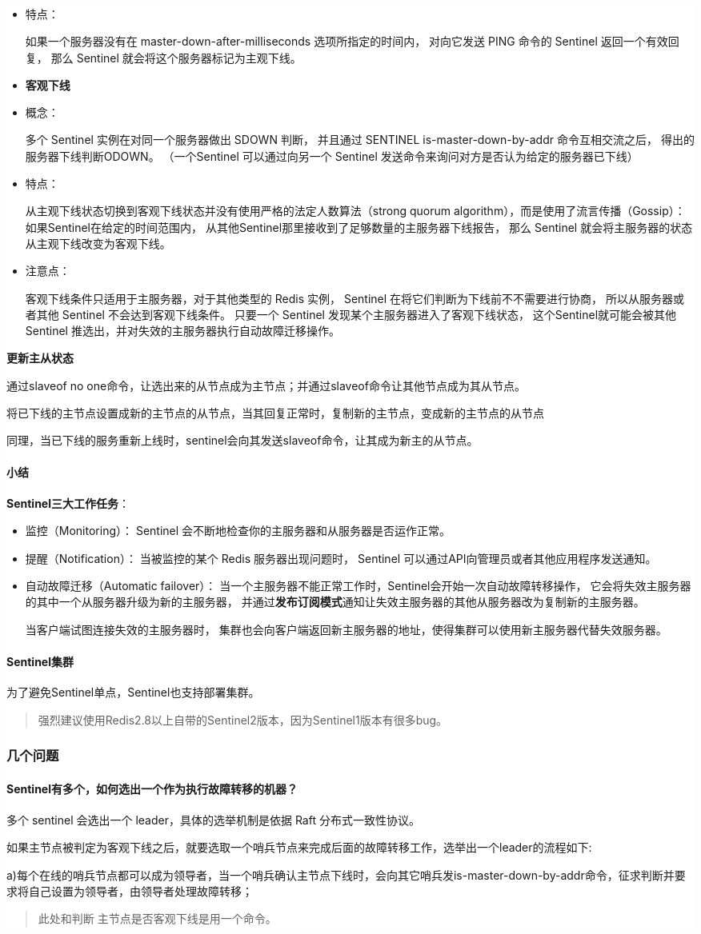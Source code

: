   - 特点：

    如果一个服务器没有在 master-down-after-milliseconds 选项所指定的时间内， 对向它发送 PING 命令的 Sentinel 返回一个有效回复， 那么 Sentinel 就会将这个服务器标记为主观下线。 

-   **客观下线**

  - 概念：

    多个 Sentinel 实例在对同一个服务器做出 SDOWN 判断， 并且通过 SENTINEL is-master-down-by-addr 命令互相交流之后， 得出的服务器下线判断ODOWN。 （一个Sentinel 可以通过向另一个 Sentinel 发送命令来询问对方是否认为给定的服务器已下线）

  - 特点：

    从主观下线状态切换到客观下线状态并没有使用严格的法定人数算法（strong quorum algorithm），而是使用了流言传播（Gossip）： 如果Sentinel在给定的时间范围内， 从其他Sentinel那里接收到了足够数量的主服务器下线报告， 那么 Sentinel 就会将主服务器的状态从主观下线改变为客观下线。

  - 注意点：

    客观下线条件只适用于主服务器，对于其他类型的 Redis 实例， Sentinel 在将它们判断为下线前不不需要进行协商， 所以从服务器或者其他 Sentinel 不会达到客观下线条件。 只要一个 Sentinel 发现某个主服务器进入了客观下线状态， 这个Sentinel就可能会被其他 Sentinel 推选出，并对失效的主服务器执行自动故障迁移操作。

**更新主从状态**

通过slaveof no one命令，让选出来的从节点成为主节点；并通过slaveof命令让其他节点成为其从节点。

将已下线的主节点设置成新的主节点的从节点，当其回复正常时，复制新的主节点，变成新的主节点的从节点

同理，当已下线的服务重新上线时，sentinel会向其发送slaveof命令，让其成为新主的从节点。

#### 小结

**Sentinel三大工作任务**：

- 监控（Monitoring）： Sentinel 会不断地检查你的主服务器和从服务器是否运作正常。

- 提醒（Notification）： 当被监控的某个 Redis 服务器出现问题时， Sentinel 可以通过API向管理员或者其他应用程序发送通知。

- 自动故障迁移（Automatic failover）： 当一个主服务器不能正常工作时，Sentinel会开始一次自动故障转移操作， 它会将失效主服务器的其中一个从服务器升级为新的主服务器， 并通过**发布订阅模式**通知让失效主服务器的其他从服务器改为复制新的主服务器。

  当客户端试图连接失效的主服务器时， 集群也会向客户端返回新主服务器的地址，使得集群可以使用新主服务器代替失效服务器。

#### Sentinel集群

为了避免Sentinel单点，Sentinel也支持部署集群。

> 强烈建议使用Redis2.8以上自带的Sentinel2版本，因为Sentinel1版本有很多bug。



### 几个问题

#### Sentinel有多个，如何选出一个作为执行故障转移的机器？

多个 sentinel 会选出一个 leader，具体的选举机制是依据 Raft 分布式一致性协议。

如果主节点被判定为客观下线之后，就要选取一个哨兵节点来完成后面的故障转移工作，选举出一个leader的流程如下:

a)每个在线的哨兵节点都可以成为领导者，当一个哨兵确认主节点下线时，会向其它哨兵发is-master-down-by-addr命令，征求判断并要求将自己设置为领导者，由领导者处理故障转移；

> 此处和判断 主节点是否客观下线是用一个命令。
